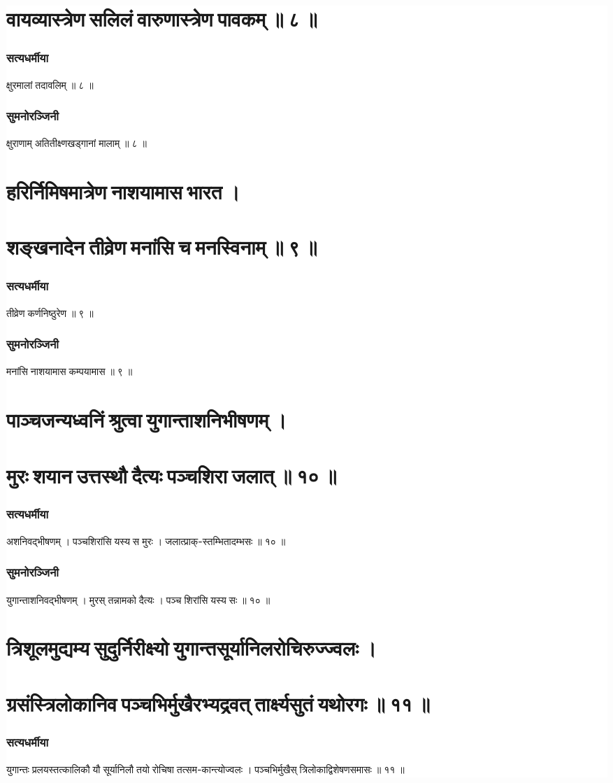 # **वायव्यास्त्रेण सलिलं वारुणास्त्रेण पावकम् ॥ ८ ॥**

### **सत्यधर्मीया**

क्षुरमालां तदावलिम् ॥ ८ ॥

### **सुमनोरञ्जिनी**

क्षुराणाम् अतितीक्ष्णखड्गानां मालाम् ॥ ८ ॥

# **हरिर्निमिषमात्रेण नाशयामास भारत ।**

# **शङ्खनादेन तीव्रेण मनांसि च मनस्विनाम् ॥ ९ ॥**

### **सत्यधर्मीया**

तीव्रेण कर्णनिष्ठुरेण ॥ ९ ॥

### **सुमनोरञ्जिनी**

मनांसि नाशयामास कम्पयामास ॥ ९ ॥

# **पाञ्चजन्यध्वनिं श्रुत्वा युगान्ताशनिभीषणम् ।**

# **मुरः शयान उत्तस्थौ दैत्यः पञ्चशिरा जलात् ॥ १० ॥**

### **सत्यधर्मीया**

अशनिवद्भीषणम् । पञ्चशिरांसि यस्य स मुरः । जलात्प्राक्-स्तम्भितादम्भसः ॥ १० ॥

### **सुमनोरञ्जिनी**

युगान्ताशनिवद्भीषणम् । मुरस् तन्नामको दैत्यः । पञ्च शिरांसि यस्य सः ॥ १० ॥

# **त्रिशूलमुद्यम्य सुदुर्निरीक्ष्यो युगान्तसूर्यानिलरोचिरुज्ज्वलः ।**

# **ग्रसंस्त्रिलोकानिव पञ्चभिर्मुखैरभ्यद्रवत् तार्क्ष्यसुतं यथोरगः ॥ ११ ॥**

### **सत्यधर्मीया**

युगान्तः प्रलयस्तत्कालिकौ यौ सूर्यानिलौ तयो रोचिषा तत्सम-कान्त्योज्वलः । पञ्चभिर्मुखैस् त्रिलोकाद्विशेषणसमासः ॥ ११ ॥
